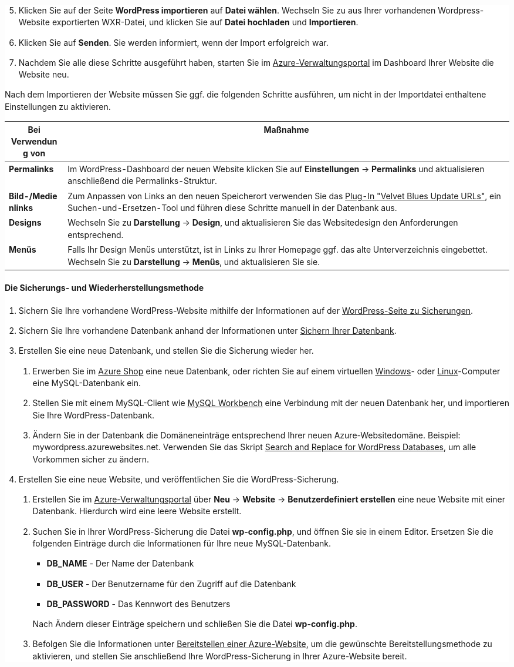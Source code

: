 5.  Klicken Sie auf der Seite **WordPress importieren** auf **Datei wählen**. Wechseln Sie zu aus Ihrer vorhandenen Wordpress-Website exportierten WXR-Datei, und klicken Sie auf **Datei hochladen** und **Importieren**.

6.  Klicken Sie auf **Senden**. Sie werden informiert, wenn der Import erfolgreich war.

7.  Nachdem Sie alle diese Schritte ausgeführt haben, starten Sie im [Azure-Verwaltungsportal][Azure-Verwaltungsportal] im Dashboard Ihrer Website die Website neu.

Nach dem Importieren der Website müssen Sie ggf. die folgenden Schritte ausführen, um nicht in der Importdatei enthaltene Einstellungen zu aktivieren.

| Bei Verwendung von    | Maßnahme                                                                                                                                                                                       |
|-----------------------|------------------------------------------------------------------------------------------------------------------------------------------------------------------------------------------------|
| **Permalinks**        | Im WordPress-Dashboard der neuen Website klicken Sie auf **Einstellungen** -\> **Permalinks** und aktualisieren anschließend die Permalinks-Struktur.                                          |
| **Bild-/Medienlinks** | Zum Anpassen von Links an den neuen Speicherort verwenden Sie das [Plug-In "Velvet Blues Update URLs"][Plug-In "Velvet Blues Update URLs"], ein Suchen-und-Ersetzen-Tool und führen diese Schritte manuell in der Datenbank aus. |
| **Designs**           | Wechseln Sie zu **Darstellung** -\> **Design**, und aktualisieren Sie das Websitedesign den Anforderungen entsprechend.                                                                        |
| **Menüs**             | Falls Ihr Design Menüs unterstützt, ist in Links zu Ihrer Homepage ggf. das alte Unterverzeichnis eingebettet. Wechseln Sie zu **Darstellung** -\> **Menüs**, und aktualisieren Sie sie.       |

#### Die Sicherungs- und Wiederherstellungsmethode

1.  Sichern Sie Ihre vorhandene WordPress-Website mithilfe der Informationen auf der [WordPress-Seite zu Sicherungen][Sichern Sie Ihre Website].

2.  Sichern Sie Ihre vorhandene Datenbank anhand der Informationen unter [Sichern Ihrer Datenbank][Datenbank].

3.  Erstellen Sie eine neue Datenbank, und stellen Sie die Sicherung wieder her.

    1.  Erwerben Sie im [Azure Shop][ClearDB im Azure Shop] eine neue Datenbank, oder richten Sie auf einem virtuellen [Windows][Windows]- oder [Linux][Linux]-Computer eine MySQL-Datenbank ein.

    2.  Stellen Sie mit einem MySQL-Client wie [MySQL Workbench][MySQL Workbench] eine Verbindung mit der neuen Datenbank her, und importieren Sie Ihre WordPress-Datenbank.

    3.  Ändern Sie in der Datenbank die Domäneneinträge entsprechend Ihrer neuen Azure-Websitedomäne. Beispiel: mywordpress.azurewebsites.net. Verwenden Sie das Skript [Search and Replace for WordPress Databases][Search and Replace for WordPress Databases], um alle Vorkommen sicher zu ändern.

4.  Erstellen Sie eine neue Website, und veröffentlichen Sie die WordPress-Sicherung.

    1.  Erstellen Sie im [Azure-Verwaltungsportal][Azure-Verwaltungsportal] über **Neu** -\> **Website** -\> **Benutzerdefiniert erstellen** eine neue Website mit einer Datenbank. Hierdurch wird eine leere Website erstellt.

    2.  Suchen Sie in Ihrer WordPress-Sicherung die Datei **wp-config.php**, und öffnen Sie sie in einem Editor. Ersetzen Sie die folgenden Einträge durch die Informationen für Ihre neue MySQL-Datenbank.

        -   **DB\_NAME** - Der Name der Datenbank

        -   **DB\_USER** - Der Benutzername für den Zugriff auf die Datenbank

        -   **DB\_PASSWORD** - Das Kennwort des Benutzers

        Nach Ändern dieser Einträge speichern und schließen Sie die Datei **wp-config.php**.

    3.  Befolgen Sie die Informationen unter [Bereitstellen einer Azure-Website][Bereitstellen einer Azure-Website], um die gewünschte Bereitstellungsmethode zu aktivieren, und stellen Sie anschließend Ihre WordPress-Sicherung in Ihrer Azure-Website bereit.


  [WordPress]: http://www.microsoft.com/web/wordpress
  [Office]: http://blogs.office.com/
  [Bing]: http://blogs.bing.com/
  [Architektur und Planung]: #planning
  [Anleitungen]: #howto
  [Weitere Ressourcen]: #resources
  [ClearDB im Azure Shop]: http://www.cleardb.com/store/azure
  [Windows]: http://azure.microsoft.com/de-de/documentation/articles/virtual-machines-mysql-windows-server-2008r2/
  [Linux]: http://azure.microsoft.com/de-de/documentation/articles/virtual-machines-linux-mysql-use-opensuse/
  [ClearDB-Webseite mit den Preisen]: http://www.cleardb.com/pricing.view
  [PHP-Versionen 5.3, 5.4 und 5.5]: http://azure.microsoft.com/de-de/documentation/articles/web-sites-php-configure/
  [Eine Azure-Website und MySQL-Datenbank, die in einer einzelnen Azure-Region gehostet werden]: ./media/web-sites-enterprise-wordpress/basic-diagram.png
  [Traffic Manager]: http://azure.microsoft.com/blog/2014/03/27/azure-traffic-manager-can-now-integrate-with-azure-web-sites/
  [Eine in mehreren Regionen gehostete Azure-Website mit CDBR-Hochverfügbarkeitsrouter zum regionsübergreifenden Weiterleiten an MySQL]: ./media/web-sites-enterprise-wordpress/multi-region-diagram.png
  [CDBR-Hochverfügbarkeitsrouters]: http://www.cleardb.com/developers/cdbr/introduction
  [MySQL Cluster CGE]: http://www.mysql.com/products/cluster/
  [Redis-Cache]: http://msdn.microsoft.com/de-de/library/azure/dn690470.aspx
  [Memcache-Cloud]: http://azure.microsoft.com/de-de/gallery/store/garantiadata/memcached/
  [MemCachier]: http://azure.microsoft.com/de-de/gallery/store/memcachier/memcachier/
  [Azure Shop]: http://azure.microsoft.com/de-de/gallery/store/
  [eine in mehreren Regionen gehostete Azure-Website mit CDBR-Hochverfügbarkeitsrouter für MySQL, Managed Cache, BLOB-Speicher und CDN]: ./media/web-sites-enterprise-wordpress/performance-diagram.png
  [Content Distribution Network (CDN)]: http://azure.microsoft.com/de-de/documentation/articles/cdn-how-to-use/
  [WordPress-Plug-In für die Verwendung von BLOB-Speicher]: https://wordpress.org/plugins/windows-azure-storage/
  [SendGrid]: http://azure.microsoft.com/de-de/gallery/store/sendgrid/sendgrid-azure/
  [WordPress-Plug-In für die Verwendung von SendGrid]: http://wordpress.org/plugins/sendgrid-email-delivery-simplified/
  [Benutzerdefinierte Domänennamen mit Azure-Websites]: http://azure.microsoft.com/de-de/documentation/articles/web-sites-custom-domain-name/
  [HTTPS-Unterstützung für Azure-Websites]: http://azure.microsoft.com/de-de/documentation/articles/web-sites-configure-ssl-certificate/
  [Unterstützung der gestaffelten Veröffentlichung für Azure-Websites]: http://azure.microsoft.com/de-de/documentation/articles/web-sites-staged-publishing/
  [Diagnoseprotokollierung mit Azure-Websites]: http://azure.microsoft.com/de-de/documentation/articles/web-sites-enable-diagnostic-log/
  [Überwachen von Azure-Websites]: http://azure.microsoft.com/de-de/documentation/articles/web-sites-monitor/
  [Bereitstellen einer Azure-Website]: http://azure.microsoft.com/de-de/documentation/articles/web-sites-deploy/
  [Sichern von Azure-Websites]: http://azure.microsoft.com/de-de/documentation/articles/web-sites-backup/
  [Wiederherstellen einer Azure-Website]: http://azure.microsoft.com/de-de/documentation/articles/web-sites-restore/
  [Details zu den Preisen, einschließlich Funktionen verschiedener Größen und Modi von Websites]: https://azure.microsoft.com/de-de/pricing/details/web-sites/
  [Skalieren einer Azure-Website]: http://azure.microsoft.com/de-de/documentation/articles/web-sites-scale/
  [WordPress-Export]: http://en.support.wordpress.com/export/
  [WordPress-Import-Plug-Ins]: http://wordpress.org/plugins/wordpress-importer/
  [Sichern Sie Ihre Website]: http://codex.wordpress.org/WordPress_Backups
  [Datenbank]: http://codex.wordpress.org/Backing_Up_Your_Database
  [Erstellen einer WordPress-Website über die Galerie in Azure]:  "http://azure.microsoft.com/de-de/documentation/articles/web-sites-php-web-site-gallery/"
  [Migrieren einer vorhandenen WordPress-Website]: #migrate
  [Erstellen einer neuen WordPress-Website]: #create
  [Azure-Verwaltungsportal]: https://manage.windowsazure.com/
  [Plug-In "Velvet Blues Update URLs"]: https://wordpress.org/plugins/velvet-blues-update-urls/
  [MySQL Workbench]: http://www.mysql.com/products/workbench/
  [Search and Replace for WordPress Databases]: http://interconnectit.com/124/search-and-replace-for-wordpress-databases/
  [Einführung in Webaufträge]: http://www.hanselman.com/blog/IntroducingWindowsAzureWebJobs.aspx
  [Deaktivieren des ARR-Cookies]: http://blogs.msdn.com/b/windowsazure/archive/2013/11/18/disabling-arr-s-instance-affinity-in-windows-azure-web-sites.aspx
  [Redis Object Cache]: https://wordpress.org/plugins/redis-object-cache/
  [Beschleunigen von WordPress mit Wincache]: http://ruslany.net/2010/03/make-wordpress-faster-on-iis-with-wincache-1-1/
  [Erstellen eines Azure-Speicherkontos]: http://azure.microsoft.com/de-de/documentation/articles/storage-create-storage-account/
  [Benutzerhandbuch]: http://plugins.svn.wordpress.org/windows-azure-storage/trunk/UserGuide.docx
  [WordPress-Optimierung]: http://codex.wordpress.org/WordPress_Optimization
  [Konvertieren einer WordPress-Website in eine Multisite]: http://azure.microsoft.com/de-de/documentation/articles/web-sites-php-convert-wordpress-multisite/
  [ClearDB-Upgrade-Assistent für Azure]: http://www.cleardb.com/store/azure/upgrade
  [Hosten von WordPress in einem Unterordner Ihrer Azure-Website]: http://blogs.msdn.com/b/webapps/archive/2013/02/13/hosting-wordpress-in-a-subfolder-of-your-windows-azure-web-site.aspx
  [Schrittweise Anleitung: Erstellen einer Website mithilfe von Azure]: http://blogs.technet.com/b/blainbar/archive/2013/08/07/article-create-a-wordpress-site-using-windows-azure-read-on.aspx
  [Hosten Ihres vorhandenen WordPress-Blogs in Azure]: http://blogs.msdn.com/b/msgulfcommunity/archive/2013/08/26/migrating-a-self-hosted-wordpress-blog-to-windows-azure.aspx
  [Aktivieren von Permalinks in WordPress]: http://www.iis.net/learn/extensions/url-rewrite-module/enabling-pretty-permalinks-in-wordpress
  [Migrieren und Ausführen Ihres WordPress-Blogs auf Azure-Websites]: http://www.kefalidis.me/2012/06/how-to-migrate-and-run-your-wordpress-blog-on-windows-azure-websites/
  [Kostenloses Ausführen von WordPress auf Azure-Websites]: http://architects.dzone.com/articles/how-run-wordpress-azure
  [WordPress in Azure in maximal 2 Minuten]: http://www.sitepoint.com/wordpress-windows-azure-2-minutes-less/
  [Verschieben eines WordPress-Blogs in Azure - Teil 1: Erstellen eines WordPress-Blogs in Azure]: http://www.davebost.com/2013/07/10/moving-a-wordpress-blog-to-windows-azure-part-1
  [Verschieben eines WordPress-Blogs in Azure - Teil 2: Übertragen Ihrer Inhalte]: http://www.davebost.com/2013/07/11/moving-a-wordpress-blog-to-windows-azure-transferring-your-content
  [Verschieben eines WordPress-Blogs in Azure - Teil 3: Einrichten Ihrer benutzerdefinierten Domäne]: http://www.davebost.com/2013/07/11/moving-a-wordpress-blog-to-windows-azure-part-3-setting-up-your-custom-domain
  [Verschieben eines WordPress-Blogs in Azure - Teil 4: Permalinks und Regeln zum Umschreiben von URLs]: http://www.davebost.com/2013/07/11/moving-a-wordpress-blog-to-windows-azure-part-4-pretty-permalinks-and-url-rewrite-rules
  [Verschieben eines WordPress-Blogs in Azure - Teil 5: Verschieben aus einem Unter- in den Stammordner]: http://www.davebost.com/2013/07/11/moving-a-wordpress-blog-to-windows-azure-part-5-moving-from-a-subfolder-to-the-root
  [Einrichten einer WordPress-Website unter Ihrem Azure-Konto]: http://www.itexperience.net/2014/01/20/how-to-set-up-a-wordpress-website-in-your-windows-azure-account/
  [Unterstützen von WordPress in Azure]: http://www.johnpapa.net/wordpress-on-azure/
  [Tipps für WordPress in Azure]: http://www.johnpapa.net/azurecleardbmysql/